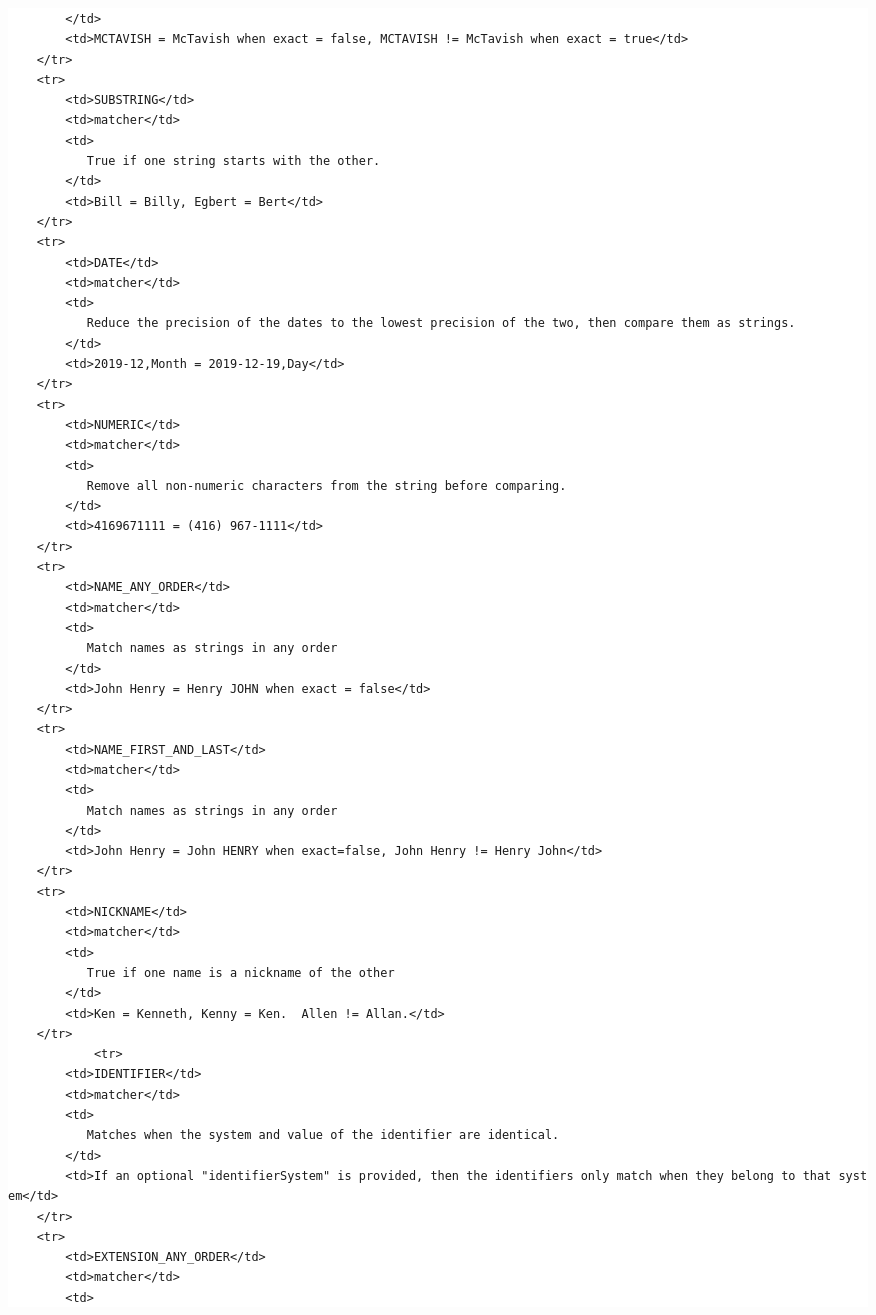             </td>
            <td>MCTAVISH = McTavish when exact = false, MCTAVISH != McTavish when exact = true</td>
        </tr>
        <tr>
            <td>SUBSTRING</td>
            <td>matcher</td>
            <td>
               True if one string starts with the other.
            </td>
            <td>Bill = Billy, Egbert = Bert</td>
        </tr>    
        <tr>
            <td>DATE</td>
            <td>matcher</td>
            <td>
               Reduce the precision of the dates to the lowest precision of the two, then compare them as strings.
            </td>
            <td>2019-12,Month = 2019-12-19,Day</td>
        </tr>
        <tr>
            <td>NUMERIC</td>
            <td>matcher</td>
            <td>
               Remove all non-numeric characters from the string before comparing.
            </td>
            <td>4169671111 = (416) 967-1111</td>
        </tr>
        <tr>
            <td>NAME_ANY_ORDER</td>
            <td>matcher</td>
            <td>
               Match names as strings in any order
            </td>
            <td>John Henry = Henry JOHN when exact = false</td>
        </tr>        
        <tr>
            <td>NAME_FIRST_AND_LAST</td>
            <td>matcher</td>
            <td>
               Match names as strings in any order
            </td>
            <td>John Henry = John HENRY when exact=false, John Henry != Henry John</td>
        </tr>
        <tr>
            <td>NICKNAME</td>
            <td>matcher</td>
            <td>
               True if one name is a nickname of the other
            </td>
            <td>Ken = Kenneth, Kenny = Ken.  Allen != Allan.</td>
        </tr>     
				<tr>
            <td>IDENTIFIER</td>
            <td>matcher</td>
            <td>
               Matches when the system and value of the identifier are identical.
            </td>
            <td>If an optional "identifierSystem" is provided, then the identifiers only match when they belong to that system</td>
        </tr>     
        <tr>
            <td>EXTENSION_ANY_ORDER</td>
            <td>matcher</td>
            <td>